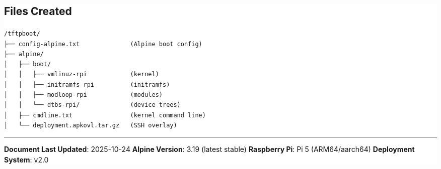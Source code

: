 
## Files Created

```
/tftpboot/
├── config-alpine.txt              (Alpine boot config)
├── alpine/
│   ├── boot/
│   │   ├── vmlinuz-rpi            (kernel)
│   │   ├── initramfs-rpi          (initramfs)
│   │   ├── modloop-rpi            (modules)
│   │   └── dtbs-rpi/              (device trees)
│   ├── cmdline.txt                (kernel command line)
│   └── deployment.apkovl.tar.gz   (SSH overlay)
```

---

**Document Last Updated**: 2025-10-24
**Alpine Version**: 3.19 (latest stable)
**Raspberry Pi**: Pi 5 (ARM64/aarch64)
**Deployment System**: v2.0
